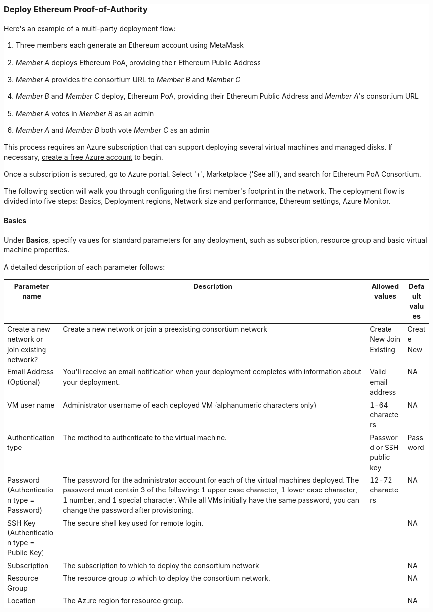 ### Deploy Ethereum Proof-of-Authority

Here's an example of a multi-party deployment flow:

1.  Three members each generate an Ethereum account using MetaMask

2.  *Member A* deploys Ethereum PoA, providing their Ethereum Public
    Address

3.  *Member A* provides the consortium URL to *Member B* and *Member C*

4.  *Member B* and *Member C* deploy, Ethereum PoA, providing their
    Ethereum Public Address and *Member A*'s consortium URL

5.  *Member A* votes in *Member B* as an admin

6.  *Member A* and *Member B* both vote *Member C* as an admin

This process requires an Azure subscription that can support deploying
several virtual machines and managed disks. If necessary,
[create a free Azure account](https://azure.microsoft.com/free/)
to begin.

Once a subscription is secured, go to Azure portal. Select '+',
Marketplace ('See all'), and search for Ethereum PoA Consortium.

The following section will walk you through configuring the first
member's footprint in the network. The deployment flow is divided into
five steps: Basics, Deployment regions, Network size and performance,
Ethereum settings, Azure Monitor.

#### Basics

Under **Basics**, specify values for standard parameters for any
deployment, such as subscription, resource group and basic virtual
machine properties.

A detailed description of each parameter follows:

Parameter name|Description|Allowed values|Default values
---|---|---|---
Create a new network or join existing network?|Create a new network or join a preexisting consortium network|Create New Join Existing|Create New
Email Address (Optional)|You'll receive an email notification when your deployment completes with information about your deployment.|Valid email address|NA
VM user name|Administrator username of each deployed VM (alphanumeric characters only)|1-64 characters|NA
Authentication type|The method to authenticate to the virtual machine.|Password or SSH public key|Password
Password (Authentication type = Password)|The password for the administrator account for each of the virtual machines deployed.  The password must contain 3 of the following: 1 upper case character, 1 lower case character, 1 number, and 1 special character. While all VMs initially have the same password, you can change the password after provisioning.|12-72 characters|NA
SSH Key (Authentication type = Public Key)|The secure shell key used for remote login.||NA
Subscription|The subscription to which to deploy the consortium network||NA
Resource Group|The resource group to which to deploy the consortium network.||NA
Location|The Azure region for resource group.||NA
